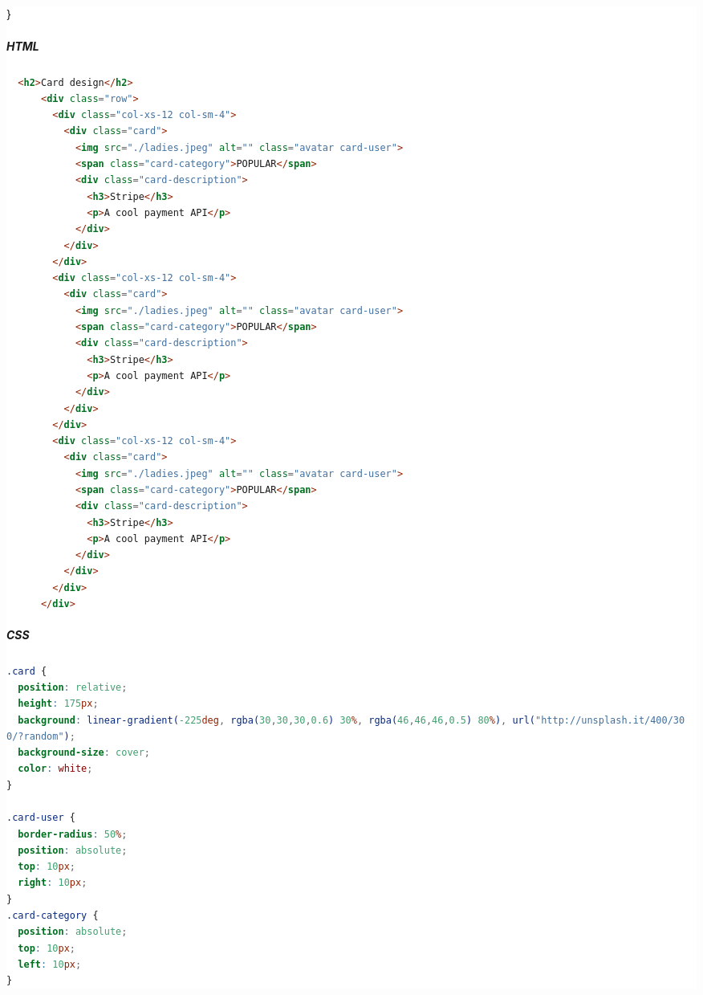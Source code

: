}
</style>



##### HTML

```html
  <h2>Card design</h2>
      <div class="row">
        <div class="col-xs-12 col-sm-4">
          <div class="card">
            <img src="./ladies.jpeg" alt="" class="avatar card-user">
            <span class="card-category">POPULAR</span>
            <div class="card-description">
              <h3>Stripe</h3>
              <p>A cool payment API</p>
            </div>
          </div>
        </div>
        <div class="col-xs-12 col-sm-4">
          <div class="card">
            <img src="./ladies.jpeg" alt="" class="avatar card-user">
            <span class="card-category">POPULAR</span>
            <div class="card-description">
              <h3>Stripe</h3>
              <p>A cool payment API</p>
            </div>
          </div>
        </div>
        <div class="col-xs-12 col-sm-4">
          <div class="card">
            <img src="./ladies.jpeg" alt="" class="avatar card-user">
            <span class="card-category">POPULAR</span>
            <div class="card-description">
              <h3>Stripe</h3>
              <p>A cool payment API</p>
            </div>
          </div>
        </div>
      </div>
```

##### CSS

```css
.card {
  position: relative;
  height: 175px;
  background: linear-gradient(-225deg, rgba(30,30,30,0.6) 30%, rgba(46,46,46,0.5) 80%), url("http://unsplash.it/400/300/?random");
  background-size: cover;
  color: white;
}

.card-user {
  border-radius: 50%;
  position: absolute;
  top: 10px;
  right: 10px;
}
.card-category {
  position: absolute;
  top: 10px;
  left: 10px;
}
```